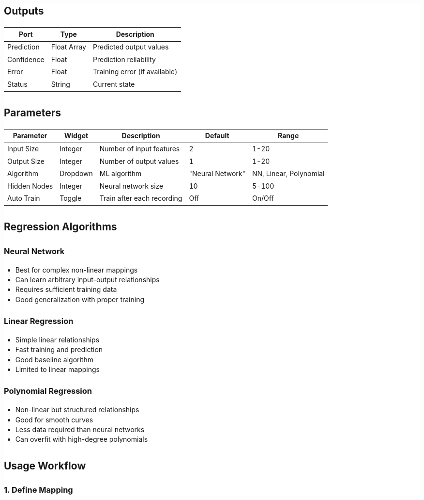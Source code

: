 ## Outputs

| Port | Type | Description |
|------|------|-------------|
| Prediction | Float Array | Predicted output values |
| Confidence | Float | Prediction reliability |
| Error | Float | Training error (if available) |
| Status | String | Current state |

## Parameters

| Parameter | Widget | Description | Default | Range |
|-----------|--------|-------------|---------|-------|
| Input Size | Integer | Number of input features | 2 | 1-20 |
| Output Size | Integer | Number of output values | 1 | 1-20 |
| Algorithm | Dropdown | ML algorithm | "Neural Network" | NN, Linear, Polynomial |
| Hidden Nodes | Integer | Neural network size | 10 | 5-100 |
| Auto Train | Toggle | Train after each recording | Off | On/Off |

## Regression Algorithms

### Neural Network
- Best for complex non-linear mappings
- Can learn arbitrary input-output relationships
- Requires sufficient training data
- Good generalization with proper training

### Linear Regression
- Simple linear relationships
- Fast training and prediction
- Good baseline algorithm
- Limited to linear mappings

### Polynomial Regression
- Non-linear but structured relationships
- Good for smooth curves
- Less data required than neural networks
- Can overfit with high-degree polynomials

## Usage Workflow

### 1. Define Mapping
